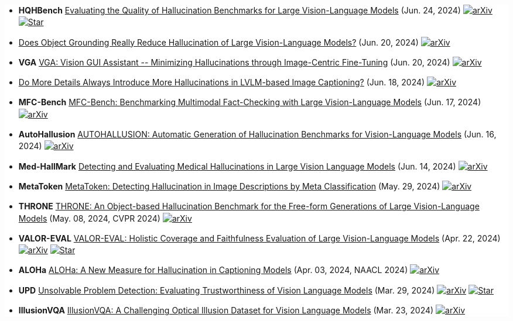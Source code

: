 + **HQHBench** [Evaluating the Quality of Hallucination Benchmarks for Large Vision-Language Models](https://arxiv.org/abs/2406.17115) (Jun. 24, 2024)
  [![arXiv](https://img.shields.io/badge/arXiv-b31b1b.svg)](https://arxiv.org/abs/2406.17115)
  [![Star](https://img.shields.io/github/stars/HQHBench/HQHBench.svg?style=social&label=Star)](https://github.com/HQHBench/HQHBench)

+ [Does Object Grounding Really Reduce Hallucination of Large Vision-Language Models?](https://arxiv.org/abs/2406.14492v1) (Jun. 20, 2024)
  [![arXiv](https://img.shields.io/badge/arXiv-b31b1b.svg)](https://arxiv.org/abs/2406.14492v1)

+ **VGA** [VGA: Vision GUI Assistant -- Minimizing Hallucinations through Image-Centric Fine-Tuning](https://arxiv.org/abs/2406.14056) (Jun. 20, 2024)
  [![arXiv](https://img.shields.io/badge/arXiv-b31b1b.svg)](https://arxiv.org/abs/2406.14056)

+ [Do More Details Always Introduce More Hallucinations in LVLM-based Image Captioning?](https://arxiv.org/abs/2406.12663v1) (Jun. 18, 2024)
  [![arXiv](https://img.shields.io/badge/arXiv-b31b1b.svg)](https://arxiv.org/abs/2406.12663v1)

+ **MFC-Bench** [MFC-Bench: Benchmarking Multimodal Fact-Checking with Large Vision-Language Models](https://arxiv.org/abs/2406.11288) (Jun. 17, 2024)
  [![arXiv](https://img.shields.io/badge/arXiv-b31b1b.svg)](https://arxiv.org/abs/2406.11288)

+ **AutoHallusion** [AUTOHALLUSION: Automatic Generation of Hallucination Benchmarks for Vision-Language Models](https://arxiv.org/abs/2406.10900v1) (Jun. 16, 2024)
  [![arXiv](https://img.shields.io/badge/arXiv-b31b1b.svg)](https://arxiv.org/abs/2406.10900v1)

+ **Med-HallMark** [Detecting and Evaluating Medical Hallucinations in Large Vision Language Models](https://arxiv.org/abs/2406.10185) (Jun. 14, 2024)
  [![arXiv](https://img.shields.io/badge/arXiv-b31b1b.svg)](https://arxiv.org/abs/2406.10185)

+ **MetaToken** [MetaToken: Detecting Hallucination in Image Descriptions by Meta Classification](https://arxiv.org/abs/2405.19186) (May. 29, 2024)
  [![arXiv](https://img.shields.io/badge/arXiv-b31b1b.svg)](https://arxiv.org/abs/2405.19186)

+ **THRONE** [THRONE: An Object-based Hallucination Benchmark for the Free-form Generations of Large Vision-Language Models](https://arxiv.org/abs/2405.05256) (May. 08, 2024, CVPR 2024)
  [![arXiv](https://img.shields.io/badge/arXiv-b31b1b.svg)](https://arxiv.org/abs/2405.05256)

+ **VALOR-EVAL** [VALOR-EVAL: Holistic Coverage and Faithfulness Evaluation of Large Vision-Language Models](https://arxiv.org/abs/2404.13874) (Apr. 22, 2024)
  [![arXiv](https://img.shields.io/badge/arXiv-b31b1b.svg)](https://arxiv.org/abs/2404.13874)
  [![Star](https://img.shields.io/github/stars/haoyiq114/VALOR.svg?style=social&label=Star)](https://github.com/haoyiq114/VALOR)

+ **ALOHa** [ALOHa: A New Measure for Hallucination in Captioning Models](https://arxiv.org/abs/2404.02904v1) (Apr. 03, 2024, NAACL 2024)
  [![arXiv](https://img.shields.io/badge/arXiv-b31b1b.svg)](https://arxiv.org/abs/2404.02904v1)

+ **UPD** [Unsolvable Problem Detection: Evaluating Trustworthiness of Vision Language Models](https://arxiv.org/abs/2403.20331) (Mar. 29, 2024)
  [![arXiv](https://img.shields.io/badge/arXiv-b31b1b.svg)](https://arxiv.org/abs/2403.20331)
  [![Star](https://img.shields.io/github/stars/AtsuMiyai/UPD.svg?style=social&label=Star)](https://github.com/AtsuMiyai/UPD)

+ **IllusionVQA** [IllusionVQA: A Challenging Optical Illusion Dataset for Vision Language Models](https://arxiv.org/abs/2403.15952) (Mar. 23, 2024)
  [![arXiv](https://img.shields.io/badge/arXiv-b31b1b.svg)](https://arxiv.org/abs/2403.15952)
